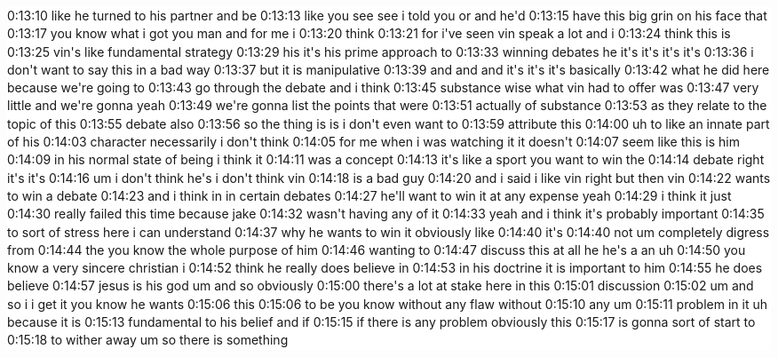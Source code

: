 <a onclick="modifyYTiframeseektime('790)')">0:13:10 like he turned to his partner and be</a>
<a onclick="modifyYTiframeseektime('793)')">0:13:13 like you see see i told you or and he'd</a>
<a onclick="modifyYTiframeseektime('795)')">0:13:15 have this big grin on his face that</a>
<a onclick="modifyYTiframeseektime('797)')">0:13:17 you know what i got you man and for me i</a>
<a onclick="modifyYTiframeseektime('800)')">0:13:20 think</a>
<a onclick="modifyYTiframeseektime('801)')">0:13:21 for i've seen vin speak a lot and i</a>
<a onclick="modifyYTiframeseektime('804)')">0:13:24 think this is</a>
<a onclick="modifyYTiframeseektime('805)')">0:13:25 vin's like fundamental strategy</a>
<a onclick="modifyYTiframeseektime('809)')">0:13:29 his it's his prime approach to</a>
<a onclick="modifyYTiframeseektime('813)')">0:13:33 winning debates he it's it's it's it's</a>
<a onclick="modifyYTiframeseektime('816)')">0:13:36 i don't want to say this in a bad way</a>
<a onclick="modifyYTiframeseektime('817)')">0:13:37 but it is manipulative</a>
<a onclick="modifyYTiframeseektime('819)')">0:13:39 and and and it's it's it's basically</a>
<a onclick="modifyYTiframeseektime('822)')">0:13:42 what he did here because we're going to</a>
<a onclick="modifyYTiframeseektime('823)')">0:13:43 go through the debate and i think</a>
<a onclick="modifyYTiframeseektime('825)')">0:13:45 substance wise what vin had to offer was</a>
<a onclick="modifyYTiframeseektime('827)')">0:13:47 very little and we're gonna yeah</a>
<a onclick="modifyYTiframeseektime('829)')">0:13:49 we're gonna list the points that were</a>
<a onclick="modifyYTiframeseektime('831)')">0:13:51 actually of substance</a>
<a onclick="modifyYTiframeseektime('833)')">0:13:53 as they relate to the topic of this</a>
<a onclick="modifyYTiframeseektime('835)')">0:13:55 debate also</a>
<a onclick="modifyYTiframeseektime('836)')">0:13:56 so the thing is is i don't even want to</a>
<a onclick="modifyYTiframeseektime('839)')">0:13:59 attribute this</a>
<a onclick="modifyYTiframeseektime('840)')">0:14:00 uh to like an innate part of his</a>
<a onclick="modifyYTiframeseektime('843)')">0:14:03 character necessarily i don't think</a>
<a onclick="modifyYTiframeseektime('845)')">0:14:05 for me when i was watching it it doesn't</a>
<a onclick="modifyYTiframeseektime('847)')">0:14:07 seem like this is him</a>
<a onclick="modifyYTiframeseektime('849)')">0:14:09 in his normal state of being i think it</a>
<a onclick="modifyYTiframeseektime('851)')">0:14:11 was a concept</a>
<a onclick="modifyYTiframeseektime('853)')">0:14:13 it's like a sport you want to win the</a>
<a onclick="modifyYTiframeseektime('854)')">0:14:14 debate right it's it's</a>
<a onclick="modifyYTiframeseektime('856)')">0:14:16 um i don't think he's i don't think vin</a>
<a onclick="modifyYTiframeseektime('858)')">0:14:18 is a bad guy</a>
<a onclick="modifyYTiframeseektime('860)')">0:14:20 and i said i like vin right but then vin</a>
<a onclick="modifyYTiframeseektime('862)')">0:14:22 wants to win a debate</a>
<a onclick="modifyYTiframeseektime('863)')">0:14:23 and i think in in certain debates</a>
<a onclick="modifyYTiframeseektime('867)')">0:14:27 he'll want to win it at any expense yeah</a>
<a onclick="modifyYTiframeseektime('869)')">0:14:29 i think it just</a>
<a onclick="modifyYTiframeseektime('870)')">0:14:30 really failed this time because jake</a>
<a onclick="modifyYTiframeseektime('872)')">0:14:32 wasn't having any of it</a>
<a onclick="modifyYTiframeseektime('873)')">0:14:33 yeah and i think it's probably important</a>
<a onclick="modifyYTiframeseektime('875)')">0:14:35 to sort of stress here i can understand</a>
<a onclick="modifyYTiframeseektime('877)')">0:14:37 why he wants to win it obviously like</a>
<a onclick="modifyYTiframeseektime('880)')">0:14:40 it's</a>
<a onclick="modifyYTiframeseektime('880)')">0:14:40 not um completely digress from</a>
<a onclick="modifyYTiframeseektime('884)')">0:14:44 the you know the whole purpose of him</a>
<a onclick="modifyYTiframeseektime('886)')">0:14:46 wanting to</a>
<a onclick="modifyYTiframeseektime('887)')">0:14:47 discuss this at all he he's a an uh</a>
<a onclick="modifyYTiframeseektime('890)')">0:14:50 you know a very sincere christian i</a>
<a onclick="modifyYTiframeseektime('892)')">0:14:52 think he really does believe in</a>
<a onclick="modifyYTiframeseektime('893)')">0:14:53 in his doctrine it is important to him</a>
<a onclick="modifyYTiframeseektime('895)')">0:14:55 he does believe</a>
<a onclick="modifyYTiframeseektime('897)')">0:14:57 jesus is his god um and so obviously</a>
<a onclick="modifyYTiframeseektime('900)')">0:15:00 there's a lot at stake here in this</a>
<a onclick="modifyYTiframeseektime('901)')">0:15:01 discussion</a>
<a onclick="modifyYTiframeseektime('902)')">0:15:02 um and so i i get it you know he wants</a>
<a onclick="modifyYTiframeseektime('906)')">0:15:06 this</a>
<a onclick="modifyYTiframeseektime('906)')">0:15:06 to be you know without any flaw without</a>
<a onclick="modifyYTiframeseektime('910)')">0:15:10 any um</a>
<a onclick="modifyYTiframeseektime('911)')">0:15:11 problem in it uh because it is</a>
<a onclick="modifyYTiframeseektime('913)')">0:15:13 fundamental to his belief and if</a>
<a onclick="modifyYTiframeseektime('915)')">0:15:15 if there is any problem obviously this</a>
<a onclick="modifyYTiframeseektime('917)')">0:15:17 is gonna sort of start to</a>
<a onclick="modifyYTiframeseektime('918)')">0:15:18 to wither away um so there is something</a>